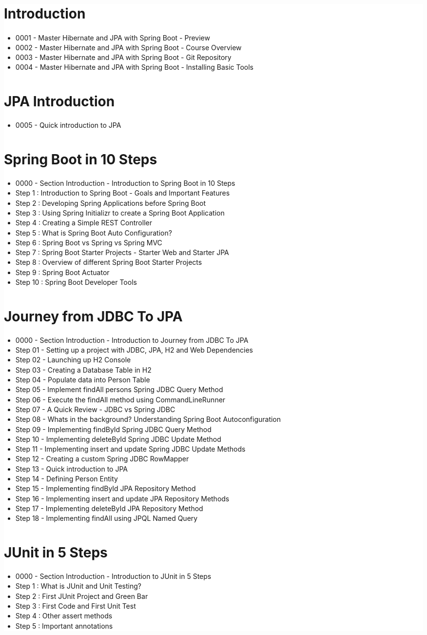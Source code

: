 # Introduction
- 0001 - Master Hibernate and JPA with Spring Boot - Preview
- 0002 - Master Hibernate and JPA with Spring Boot - Course Overview
- 0003 - Master Hibernate and JPA with Spring Boot - Git Repository
- 0004 - Master Hibernate and JPA with Spring Boot - Installing Basic Tools

# JPA Introduction
- 0005 - Quick introduction to JPA

# Spring Boot in 10 Steps
- 0000 - Section Introduction - Introduction to Spring Boot in 10 Steps
- Step 1 : Introduction to Spring Boot - Goals and Important Features
- Step 2 : Developing Spring Applications before Spring Boot
- Step 3 : Using Spring Initializr to create a Spring Boot Application
- Step 4 : Creating a Simple REST Controller
- Step 5 : What is Spring Boot Auto Configuration?
- Step 6 : Spring Boot vs Spring vs Spring MVC
- Step 7 : Spring Boot Starter Projects - Starter Web and Starter JPA
- Step 8 : Overview of different Spring Boot Starter Projects
- Step 9 : Spring Boot Actuator
- Step 10 : Spring Boot Developer Tools

# Journey from JDBC To JPA
- 0000 - Section Introduction - Introduction to Journey from JDBC To JPA
- Step 01 - Setting up a project with JDBC, JPA, H2 and Web Dependencies
- Step 02 - Launching up H2 Console
- Step 03 - Creating a Database Table in H2
- Step 04 - Populate data into Person Table
- Step 05 - Implement findAll persons Spring JDBC Query Method
- Step 06 - Execute the findAll method using CommandLineRunner
- Step 07 - A Quick Review - JDBC vs Spring JDBC
- Step 08 - Whats in the background? Understanding Spring Boot Autoconfiguration
- Step 09 - Implementing findById Spring JDBC Query Method
- Step 10 - Implementing deleteById Spring JDBC Update Method
- Step 11 - Implementing insert and update Spring JDBC Update Methods
- Step 12 - Creating a custom Spring JDBC RowMapper
- Step 13 - Quick introduction to JPA
- Step 14 - Defining Person Entity
- Step 15 - Implementing findById JPA Repository Method
- Step 16 - Implementing insert and update JPA Repository Methods
- Step 17 - Implementing deleteById JPA Repository Method
- Step 18 - Implementing findAll using JPQL Named Query

# JUnit in 5 Steps
- 0000 - Section Introduction - Introduction to JUnit in 5 Steps
- Step 1 : What is JUnit and Unit Testing?
- Step 2 : First JUnit Project and Green Bar
- Step 3 : First Code and First Unit Test
- Step 4 : Other assert methods
- Step 5 : Important annotations
